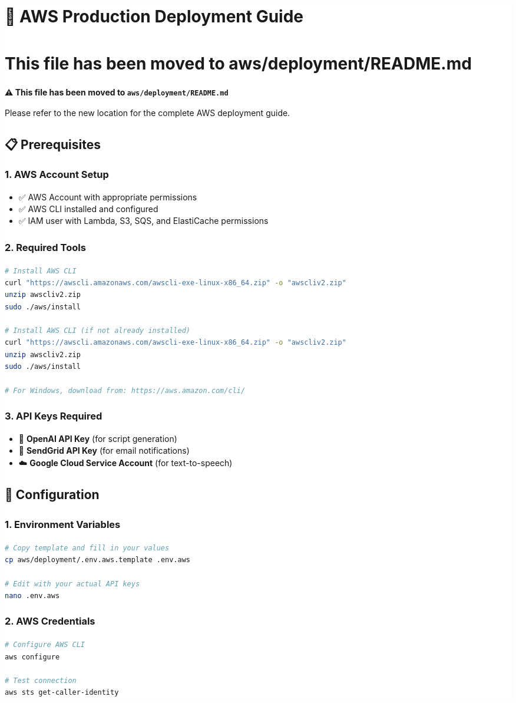 # 🚀 AWS Production Deployment Guide
# This file has been moved to aws/deployment/README.md

**⚠️ This file has been moved to `aws/deployment/README.md`**

Please refer to the new location for the complete AWS deployment guide.

## 📋 Prerequisites

### 1. AWS Account Setup
- ✅ AWS Account with appropriate permissions
- ✅ AWS CLI installed and configured
- ✅ IAM user with Lambda, S3, SQS, and ElastiCache permissions

### 2. Required Tools
```bash
# Install AWS CLI
curl "https://awscli.amazonaws.com/awscli-exe-linux-x86_64.zip" -o "awscliv2.zip"
unzip awscliv2.zip
sudo ./aws/install

# Install AWS CLI (if not already installed)
curl "https://awscli.amazonaws.com/awscli-exe-linux-x86_64.zip" -o "awscliv2.zip"
unzip awscliv2.zip
sudo ./aws/install

# For Windows, download from: https://aws.amazon.com/cli/
```

### 3. API Keys Required
- 🔑 **OpenAI API Key** (for script generation)
- 📧 **SendGrid API Key** (for email notifications)
- ☁️ **Google Cloud Service Account** (for text-to-speech)

## 🔧 Configuration

### 1. Environment Variables
```bash
# Copy template and fill in your values
cp aws/deployment/.env.aws.template .env.aws

# Edit with your actual API keys
nano .env.aws
```

### 2. AWS Credentials
```bash
# Configure AWS CLI
aws configure

# Test connection
aws sts get-caller-identity
```
